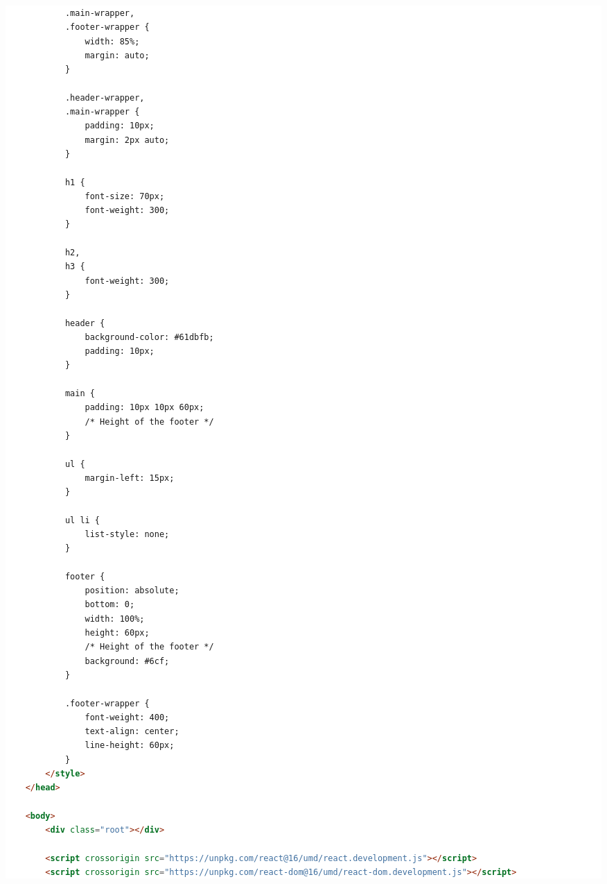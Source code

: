 ```html
			.main-wrapper,
			.footer-wrapper {
				width: 85%;
				margin: auto;
			}

			.header-wrapper,
			.main-wrapper {
				padding: 10px;
				margin: 2px auto;
			}

			h1 {
				font-size: 70px;
				font-weight: 300;
			}

			h2,
			h3 {
				font-weight: 300;
			}

			header {
				background-color: #61dbfb;
				padding: 10px;
			}

			main {
				padding: 10px 10px 60px;
				/* Height of the footer */
			}

			ul {
				margin-left: 15px;
			}

			ul li {
				list-style: none;
			}

			footer {
				position: absolute;
				bottom: 0;
				width: 100%;
				height: 60px;
				/* Height of the footer */
				background: #6cf;
			}

			.footer-wrapper {
				font-weight: 400;
				text-align: center;
				line-height: 60px;
			}
		</style>
	</head>

	<body>
		<div class="root"></div>

		<script crossorigin src="https://unpkg.com/react@16/umd/react.development.js"></script>
		<script crossorigin src="https://unpkg.com/react-dom@16/umd/react-dom.development.js"></script>
```